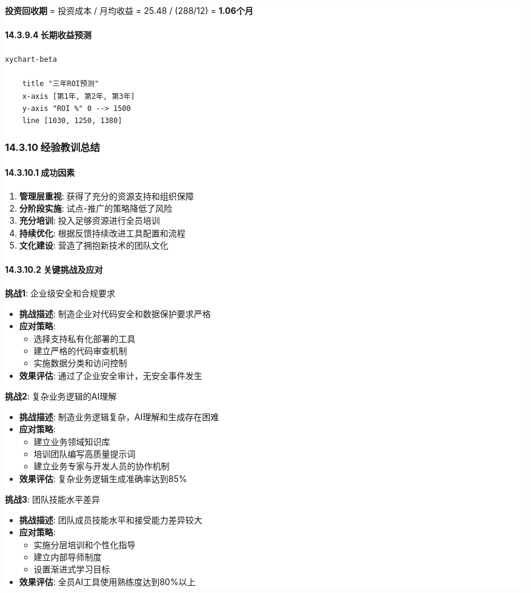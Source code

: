 **投资回收期** = 投资成本 / 月均收益 = 25.48 / (288/12) = **1.06个月**

#### 14.3.9.4 长期收益预测


<div class="chart-container">

```mermaid
xychart-beta

    title "三年ROI预测"
    x-axis [第1年, 第2年, 第3年]
    y-axis "ROI %" 0 --> 1500
    line [1030, 1250, 1380]

```
</div>


### 14.3.10 经验教训总结


#### 14.3.10.1 成功因素

1. **管理层重视**: 获得了充分的资源支持和组织保障
2. **分阶段实施**: 试点-推广的策略降低了风险
3. **充分培训**: 投入足够资源进行全员培训
4. **持续优化**: 根据反馈持续改进工具配置和流程
5. **文化建设**: 营造了拥抱新技术的团队文化

#### 14.3.10.2 关键挑战及应对


**挑战1**: 企业级安全和合规要求

- **挑战描述**: 制造企业对代码安全和数据保护要求严格
- **应对策略**: 
  - 选择支持私有化部署的工具
  - 建立严格的代码审查机制
  - 实施数据分类和访问控制
- **效果评估**: 通过了企业安全审计，无安全事件发生

**挑战2**: 复杂业务逻辑的AI理解

- **挑战描述**: 制造业务逻辑复杂，AI理解和生成存在困难
- **应对策略**:
  - 建立业务领域知识库
  - 培训团队编写高质量提示词
  - 建立业务专家与开发人员的协作机制
- **效果评估**: 复杂业务逻辑生成准确率达到85%

**挑战3**: 团队技能水平差异

- **挑战描述**: 团队成员技能水平和接受能力差异较大
- **应对策略**:
  - 实施分层培训和个性化指导
  - 建立内部导师制度
  - 设置渐进式学习目标
- **效果评估**: 全员AI工具使用熟练度达到80%以上
